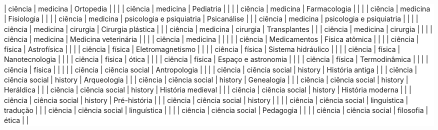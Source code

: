 | ciência                   | medicina                               | Ortopedia                            |                                |                               |
| ciência                   | medicina                               | Pediatria                             |                                |                               |
| ciência                   | medicina                               | Farmacologia                           |                                |                               |
| ciência                   | medicina                               | Fisiologia                             |                                |                               |
| ciência                   | medicina                               | psicologia e psiquiatria              | Psicanálise                 |                               |
| ciência                   | medicina                               | psicologia e psiquiatria              |                                |                               |
| ciência                   | medicina                               | cirurgia                                | Cirurgia plástica               |                               |
| ciência                   | medicina                               | cirurgia                                | Transplantes                    |                               |
| ciência                   | medicina                               | cirurgia                                |                                |                               |
| ciência                   | medicina                               | Medicina veterinária                    |                                |                               |
| ciência                   | medicina                               |                                        |                                |                               |
| ciência                   | Medicamentos                                | Física atômica                         |                                |                               |
| ciência                   | física                                | Astrofísica                           |                                |                               |
| ciência                   | física                                | Eletromagnetismo                       |                                |                               |
| ciência                   | física                                | Sistema hidráulico                             |                                |                               |
| ciência                   | física                                | Nanotecnologia                         |                                |                               |
| ciência                   | física                                | ótica                                 |                                |                               |
| ciência                   | física                                | Espaço e astronomia                    |                                |                               |
| ciência                   | física                                | Termodinâmica                         |                                |                               |
| ciência                   | física                                |                                        |                                |                               |
| ciência                   | ciência social                         | Antropologia                           |                                |                               |
| ciência                   | ciência social                         | history                                | História antiga                |                               |
| ciência                   | ciência social                         | history                                | Arqueologia                    |                               |
| ciência                   | ciência social                         | history                                | Genealogia                      |                               |
| ciência                   | ciência social                         | history                                | Heráldica                       |                               |
| ciência                   | ciência social                         | history                                | História medieval               |                               |
| ciência                   | ciência social                         | history                                | História moderna                 |                               |
| ciência                   | ciência social                         | history                                | Pré-história                     |                               |
| ciência                   | ciência social                         | history                                |                                |                               |
| ciência                   | ciência social                         | linguística                            | tradução                    |                               |
| ciência                   | ciência social                         | linguística                            |                                |                               |
| ciência                   | ciência social                         | Pedagogia                               |                                |                               |
| ciência                   | ciência social                         | filosofia                             | ética                         |                               |